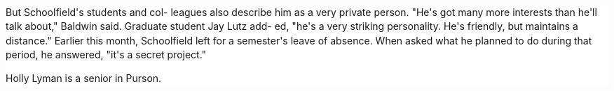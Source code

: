 But Schoolfield's students and col-
leagues also describe him as a very 
private person. "He's got many more 
interests than he'll talk about," Baldwin 
said. Graduate student Jay Lutz add-
ed, "he's a very striking personality. 
He's friendly, 
but maintains a 
distance." Earlier this month, 
Schoolfield left for a semester's leave of 
absence. When asked what he planned 
to do during that period, he answered, 
"it's a secret project." 

Holly Lyman is a senior in Purson.